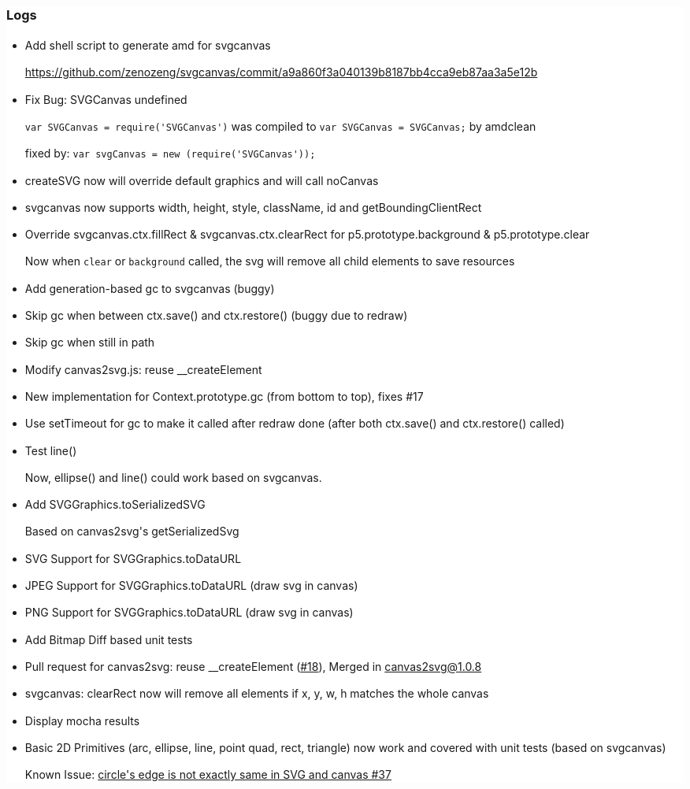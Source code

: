 ### Logs

- Add shell script to generate amd for svgcanvas

    https://github.com/zenozeng/svgcanvas/commit/a9a860f3a040139b8187bb4cca9eb87aa3a5e12b

- Fix Bug: SVGCanvas undefined

    `var SVGCanvas = require('SVGCanvas')` was compiled to `var SVGCanvas = SVGCanvas;` by amdclean

    fixed by: `var svgCanvas = new (require('SVGCanvas'));`

- createSVG now will override default graphics and will call noCanvas

- svgcanvas now supports width, height, style, className, id and getBoundingClientRect

- Override svgcanvas.ctx.fillRect & svgcanvas.ctx.clearRect for p5.prototype.background & p5.prototype.clear

    Now when `clear` or `background` called, the svg will remove all child elements to save resources

- Add generation-based gc to svgcanvas (buggy)

- Skip gc when between ctx.save() and ctx.restore() (buggy due to redraw)

- Skip gc when still in path

- Modify canvas2svg.js: reuse __createElement

- New implementation for Context.prototype.gc (from bottom to top), fixes #17

- Use setTimeout for gc to make it called after redraw done (after both ctx.save() and ctx.restore() called)

- Test line()

    Now, ellipse() and line() could work based on svgcanvas.

- Add SVGGraphics.toSerializedSVG

    Based on canvas2svg's getSerializedSvg

- SVG Support for SVGGraphics.toDataURL

- JPEG Support for SVGGraphics.toDataURL (draw svg in canvas)

- PNG Support for SVGGraphics.toDataURL (draw svg in canvas)

- Add Bitmap Diff based unit tests

- Pull request for canvas2svg: reuse __createElement ([#18](https://github.com/gliffy/canvas2svg/pull/18)), Merged in canvas2svg@1.0.8

- svgcanvas: clearRect now will remove all elements if x, y, w, h matches the whole canvas

- Display mocha results

- Basic 2D Primitives (arc, ellipse, line, point quad, rect, triangle) now work and covered with unit tests (based on svgcanvas)

    Known Issue: [circle's edge is not exactly same in SVG and canvas #37](https://github.com/zenozeng/p5.js-svg/issues/37)
